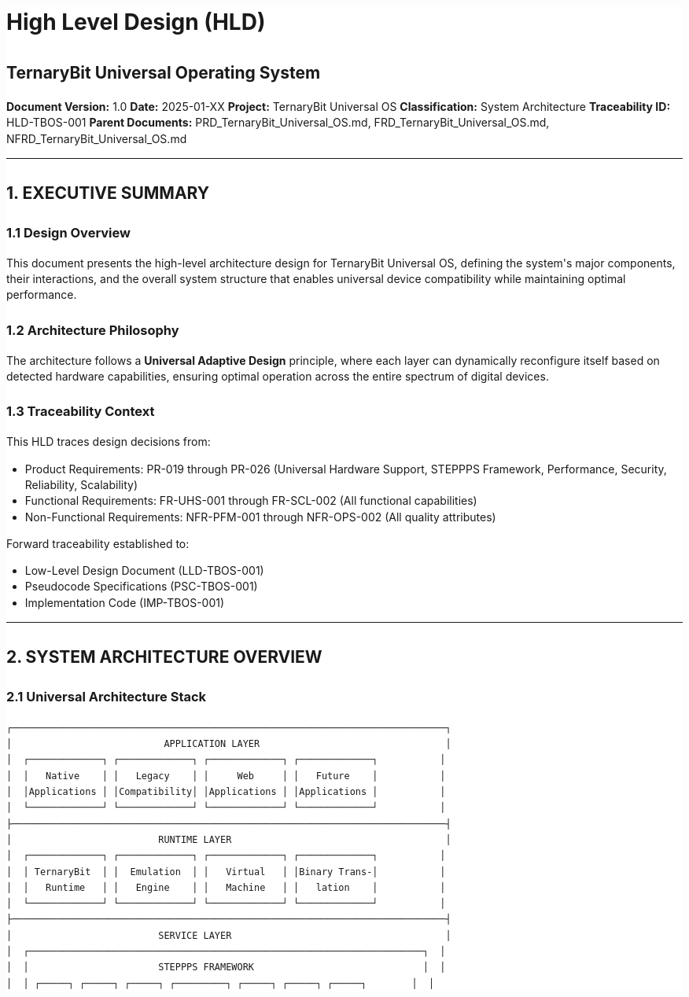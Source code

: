 # High Level Design (HLD)
## TernaryBit Universal Operating System

**Document Version:** 1.0
**Date:** 2025-01-XX
**Project:** TernaryBit Universal OS
**Classification:** System Architecture
**Traceability ID:** HLD-TBOS-001
**Parent Documents:** PRD_TernaryBit_Universal_OS.md, FRD_TernaryBit_Universal_OS.md, NFRD_TernaryBit_Universal_OS.md

---

## 1. EXECUTIVE SUMMARY

### 1.1 Design Overview
This document presents the high-level architecture design for TernaryBit Universal OS, defining the system's major components, their interactions, and the overall system structure that enables universal device compatibility while maintaining optimal performance.

### 1.2 Architecture Philosophy
The architecture follows a **Universal Adaptive Design** principle, where each layer can dynamically reconfigure itself based on detected hardware capabilities, ensuring optimal operation across the entire spectrum of digital devices.

### 1.3 Traceability Context
This HLD traces design decisions from:
- Product Requirements: PR-019 through PR-026 (Universal Hardware Support, STEPPPS Framework, Performance, Security, Reliability, Scalability)
- Functional Requirements: FR-UHS-001 through FR-SCL-002 (All functional capabilities)
- Non-Functional Requirements: NFR-PFM-001 through NFR-OPS-002 (All quality attributes)

Forward traceability established to:
- Low-Level Design Document (LLD-TBOS-001)
- Pseudocode Specifications (PSC-TBOS-001)
- Implementation Code (IMP-TBOS-001)

---

## 2. SYSTEM ARCHITECTURE OVERVIEW

### 2.1 Universal Architecture Stack

```
┌─────────────────────────────────────────────────────────────────────────────┐
│                           APPLICATION LAYER                                 │
│  ┌─────────────┐ ┌─────────────┐ ┌─────────────┐ ┌─────────────┐           │
│  │   Native    │ │   Legacy    │ │     Web     │ │   Future    │           │
│  │Applications │ │Compatibility│ │Applications │ │Applications │           │
│  └─────────────┘ └─────────────┘ └─────────────┘ └─────────────┘           │
├─────────────────────────────────────────────────────────────────────────────┤
│                          RUNTIME LAYER                                      │
│  ┌─────────────┐ ┌─────────────┐ ┌─────────────┐ ┌─────────────┐           │
│  │ TernaryBit  │ │  Emulation  │ │   Virtual   │ │Binary Trans-│           │
│  │   Runtime   │ │   Engine    │ │   Machine   │ │   lation    │           │
│  └─────────────┘ └─────────────┘ └─────────────┘ └─────────────┘           │
├─────────────────────────────────────────────────────────────────────────────┤
│                          SERVICE LAYER                                      │
│  ┌──────────────────────────────────────────────────────────────────────┐  │
│  │                       STEPPPS FRAMEWORK                              │  │
│  │ ┌─────┐ ┌─────┐ ┌─────┐ ┌─────────┐ ┌─────┐ ┌─────┐ ┌─────┐        │  │
```